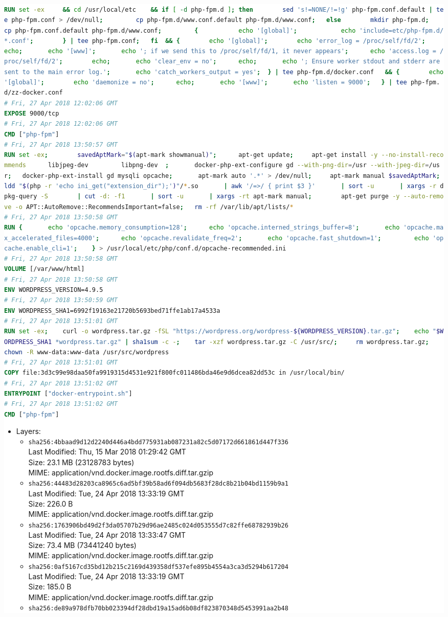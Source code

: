 ```dockerfile
RUN set -ex 	&& cd /usr/local/etc 	&& if [ -d php-fpm.d ]; then 		sed 's!=NONE/!=!g' php-fpm.conf.default | tee php-fpm.conf > /dev/null; 		cp php-fpm.d/www.conf.default php-fpm.d/www.conf; 	else 		mkdir php-fpm.d; 		cp php-fpm.conf.default php-fpm.d/www.conf; 		{ 			echo '[global]'; 			echo 'include=etc/php-fpm.d/*.conf'; 		} | tee php-fpm.conf; 	fi 	&& { 		echo '[global]'; 		echo 'error_log = /proc/self/fd/2'; 		echo; 		echo '[www]'; 		echo '; if we send this to /proc/self/fd/1, it never appears'; 		echo 'access.log = /proc/self/fd/2'; 		echo; 		echo 'clear_env = no'; 		echo; 		echo '; Ensure worker stdout and stderr are sent to the main error log.'; 		echo 'catch_workers_output = yes'; 	} | tee php-fpm.d/docker.conf 	&& { 		echo '[global]'; 		echo 'daemonize = no'; 		echo; 		echo '[www]'; 		echo 'listen = 9000'; 	} | tee php-fpm.d/zz-docker.conf
# Fri, 27 Apr 2018 12:02:06 GMT
EXPOSE 9000/tcp
# Fri, 27 Apr 2018 12:02:06 GMT
CMD ["php-fpm"]
# Fri, 27 Apr 2018 13:50:57 GMT
RUN set -ex; 		savedAptMark="$(apt-mark showmanual)"; 		apt-get update; 	apt-get install -y --no-install-recommends 		libjpeg-dev 		libpng-dev 	; 		docker-php-ext-configure gd --with-png-dir=/usr --with-jpeg-dir=/usr; 	docker-php-ext-install gd mysqli opcache; 		apt-mark auto '.*' > /dev/null; 	apt-mark manual $savedAptMark; 	ldd "$(php -r 'echo ini_get("extension_dir");')"/*.so 		| awk '/=>/ { print $3 }' 		| sort -u 		| xargs -r dpkg-query -S 		| cut -d: -f1 		| sort -u 		| xargs -rt apt-mark manual; 		apt-get purge -y --auto-remove -o APT::AutoRemove::RecommendsImportant=false; 	rm -rf /var/lib/apt/lists/*
# Fri, 27 Apr 2018 13:50:58 GMT
RUN { 		echo 'opcache.memory_consumption=128'; 		echo 'opcache.interned_strings_buffer=8'; 		echo 'opcache.max_accelerated_files=4000'; 		echo 'opcache.revalidate_freq=2'; 		echo 'opcache.fast_shutdown=1'; 		echo 'opcache.enable_cli=1'; 	} > /usr/local/etc/php/conf.d/opcache-recommended.ini
# Fri, 27 Apr 2018 13:50:58 GMT
VOLUME [/var/www/html]
# Fri, 27 Apr 2018 13:50:58 GMT
ENV WORDPRESS_VERSION=4.9.5
# Fri, 27 Apr 2018 13:50:59 GMT
ENV WORDPRESS_SHA1=6992f19163e21720b5693bed71ffe1ab17a4533a
# Fri, 27 Apr 2018 13:51:01 GMT
RUN set -ex; 	curl -o wordpress.tar.gz -fSL "https://wordpress.org/wordpress-${WORDPRESS_VERSION}.tar.gz"; 	echo "$WORDPRESS_SHA1 *wordpress.tar.gz" | sha1sum -c -; 	tar -xzf wordpress.tar.gz -C /usr/src/; 	rm wordpress.tar.gz; 	chown -R www-data:www-data /usr/src/wordpress
# Fri, 27 Apr 2018 13:51:01 GMT
COPY file:3d3c99e98daa50fa9919315d4531e921f800fc011486bda46e9d6dcea82dd53c in /usr/local/bin/ 
# Fri, 27 Apr 2018 13:51:02 GMT
ENTRYPOINT ["docker-entrypoint.sh"]
# Fri, 27 Apr 2018 13:51:02 GMT
CMD ["php-fpm"]
```

-	Layers:
	-	`sha256:4bbaad9d12d2240d446a4bdd775931ab087231a82c5d07172d661861d447f336`  
		Last Modified: Thu, 15 Mar 2018 01:29:42 GMT  
		Size: 23.1 MB (23128783 bytes)  
		MIME: application/vnd.docker.image.rootfs.diff.tar.gzip
	-	`sha256:44483d28203ca8965c6ad5bf39b58ad6f094db5683f28dc8b21b04bd1159b9a1`  
		Last Modified: Tue, 24 Apr 2018 13:33:19 GMT  
		Size: 226.0 B  
		MIME: application/vnd.docker.image.rootfs.diff.tar.gzip
	-	`sha256:1763906bd49d2f3da05707b29d96ae2485c024d053555d7c82ffe68782939b26`  
		Last Modified: Tue, 24 Apr 2018 13:33:47 GMT  
		Size: 73.4 MB (73441240 bytes)  
		MIME: application/vnd.docker.image.rootfs.diff.tar.gzip
	-	`sha256:0af5167cd35bd12b215c2169d439358df537efe895b4554a3ca3d5294b617204`  
		Last Modified: Tue, 24 Apr 2018 13:33:19 GMT  
		Size: 185.0 B  
		MIME: application/vnd.docker.image.rootfs.diff.tar.gzip
	-	`sha256:de89a978dfb70bb023394df28dbd19a15ad6b08df823870348d5453991aa2b48`  
